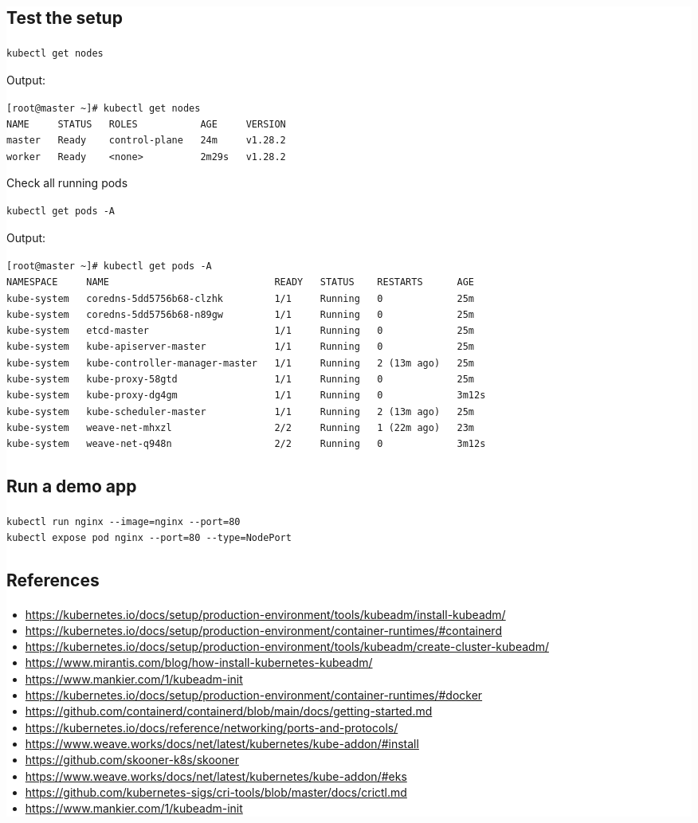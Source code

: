 ## Test the setup
```
kubectl get nodes
```
Output:
```
[root@master ~]# kubectl get nodes
NAME     STATUS   ROLES           AGE     VERSION
master   Ready    control-plane   24m     v1.28.2
worker   Ready    <none>          2m29s   v1.28.2
```
Check all running pods
```
kubectl get pods -A
```
Output:
```
[root@master ~]# kubectl get pods -A
NAMESPACE     NAME                             READY   STATUS    RESTARTS      AGE
kube-system   coredns-5dd5756b68-clzhk         1/1     Running   0             25m
kube-system   coredns-5dd5756b68-n89gw         1/1     Running   0             25m
kube-system   etcd-master                      1/1     Running   0             25m
kube-system   kube-apiserver-master            1/1     Running   0             25m
kube-system   kube-controller-manager-master   1/1     Running   2 (13m ago)   25m
kube-system   kube-proxy-58gtd                 1/1     Running   0             25m
kube-system   kube-proxy-dg4gm                 1/1     Running   0             3m12s
kube-system   kube-scheduler-master            1/1     Running   2 (13m ago)   25m
kube-system   weave-net-mhxzl                  2/2     Running   1 (22m ago)   23m
kube-system   weave-net-q948n                  2/2     Running   0             3m12s
```

## Run a demo app
```
kubectl run nginx --image=nginx --port=80 
kubectl expose pod nginx --port=80 --type=NodePort
```

## References
- https://kubernetes.io/docs/setup/production-environment/tools/kubeadm/install-kubeadm/
- https://kubernetes.io/docs/setup/production-environment/container-runtimes/#containerd
- https://kubernetes.io/docs/setup/production-environment/tools/kubeadm/create-cluster-kubeadm/
- https://www.mirantis.com/blog/how-install-kubernetes-kubeadm/
- https://www.mankier.com/1/kubeadm-init
- https://kubernetes.io/docs/setup/production-environment/container-runtimes/#docker
- https://github.com/containerd/containerd/blob/main/docs/getting-started.md
- https://kubernetes.io/docs/reference/networking/ports-and-protocols/
- https://www.weave.works/docs/net/latest/kubernetes/kube-addon/#install
- https://github.com/skooner-k8s/skooner
- https://www.weave.works/docs/net/latest/kubernetes/kube-addon/#eks
- https://github.com/kubernetes-sigs/cri-tools/blob/master/docs/crictl.md
- https://www.mankier.com/1/kubeadm-init
